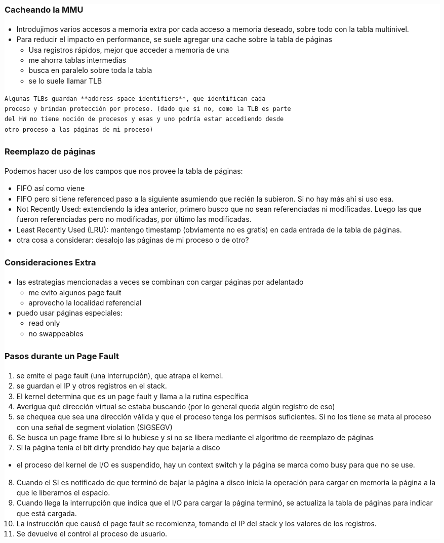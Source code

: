 ### Cacheando la MMU

- Introdujimos varios accesos a memoria extra por cada acceso a memoria deseado, sobre todo con la tabla multinivel.
- Para reducir el impacto en performance, se suele agregar una cache sobre la tabla de páginas
  - Usa registros rápidos, mejor que acceder a memoria de una
  - me ahorra tablas intermedias
  - busca en paralelo sobre toda la tabla
  - se lo suele llamar TLB

```admonish info title="ASIDs"
Algunas TLBs guardan **address-space identifiers**, que identifican cada
proceso y brindan protección por proceso. (dado que si no, como la TLB es parte
del HW no tiene noción de procesos y esas y uno podría estar accediendo desde
otro proceso a las páginas de mi proceso)
```

### Reemplazo de páginas

Podemos hacer uso de los campos que nos provee la tabla de páginas:

- FIFO así como viene 
- FIFO pero si tiene referenced paso a la siguiente asumiendo que recién la
  subieron. Si no hay más ahí si uso esa.
- Not Recently Used: extendiendo la idea anterior, primero busco que no sean
  referenciadas ni modificadas. Luego las que fueron referenciadas pero no
  modificadas, por último las modificadas.
- Least Recently Used (LRU): mantengo timestamp (obviamente no es gratis) en cada entrada de la tabla de páginas.
- otra cosa a considerar: desalojo las páginas de mi proceso o de otro?

### Consideraciones Extra

- las estrategias mencionadas a veces se combinan con cargar páginas por adelantado
  - me evito algunos page fault
  - aprovecho la localidad referencial
- puedo usar páginas especiales:
  - read only
  - no swappeables

### Pasos durante un Page Fault

1. se emite el page fault (una interrupción), que atrapa el kernel.
2. se guardan el IP y otros registros en el stack.
3. El kernel determina que es un page fault y llama a la rutina específica
4. Averigua qué dirección virtual se estaba buscando (por lo general queda algún registro de eso)
5. se chequea que sea una dirección válida y que el proceso tenga los permisos suficientes. Si no los tiene se mata al proceso con una señal de segment violation (SIGSEGV)
6. Se busca un page frame libre si lo hubiese y si no se libera mediante el algoritmo de reemplazo de páginas
7. Si la página tenía el bit dirty prendido hay que bajarla a disco
  - el proceso del kernel de I/O es suspendido, hay un context switch y la página se marca como busy para que no se use.
8. Cuando el SI es notificado de que terminó de bajar la página a disco inicia la operación para cargar en memoria la página a la que le liberamos el espacio.
9. Cuando llega la interrupción que indica que el I/O para cargar la página terminó, se actualiza la tabla de páginas para indicar que está cargada.
10. La instrucción que causó el page fault se recomienza, tomando el IP del stack y los valores de los registros.
11. Se devuelve el control al proceso de usuario.
